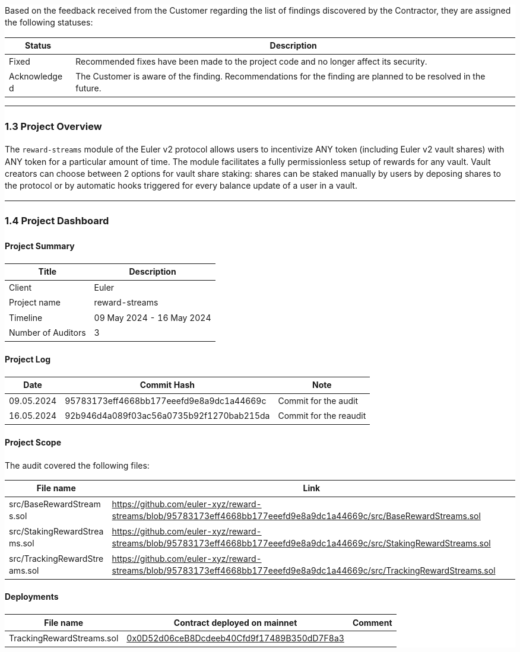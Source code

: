 

Based on the feedback received from the Customer regarding the list of findings discovered by the Contractor, they are assigned the following statuses:

Status | Description
--- | ---
Fixed        | Recommended fixes have been made to the project code and no longer affect its security.
Acknowledged | The Customer is aware of the finding. Recommendations for the finding are planned to be resolved in the future.


***

### 1.3 Project Overview
The `reward-streams` module of the Euler v2 protocol allows users to incentivize ANY token (including Euler v2 vault shares) with ANY token for a particular amount of time. The module facilitates a fully permissionless setup of rewards for any vault. Vault creators can choose between 2 options for vault share staking: shares can be staked manually by users by deposing shares to the protocol or by automatic hooks triggered for every balance update of a user in a vault.

***

### 1.4 Project Dashboard

#### Project Summary

Title | Description
--- | ---
Client             | Euler
Project name       | reward-streams
Timeline           | 09 May 2024 - 16 May 2024
Number of Auditors | 3

#### Project Log

 Date | Commit Hash | Note
--- | --- | ---
09.05.2024 | 95783173eff4668bb177eeefd9e8a9dc1a44669c | Commit for the audit
16.05.2024 | 92b946d4a089f03ac56a0735b92f1270bab215da | Commit for the reaudit

#### Project Scope
The audit covered the following files:

File name | Link
--- | ---
src/BaseRewardStreams.sol | https://github.com/euler-xyz/reward-streams/blob/95783173eff4668bb177eeefd9e8a9dc1a44669c/src/BaseRewardStreams.sol
src/StakingRewardStreams.sol | https://github.com/euler-xyz/reward-streams/blob/95783173eff4668bb177eeefd9e8a9dc1a44669c/src/StakingRewardStreams.sol
src/TrackingRewardStreams.sol | https://github.com/euler-xyz/reward-streams/blob/95783173eff4668bb177eeefd9e8a9dc1a44669c/src/TrackingRewardStreams.sol

#### Deployments
File name | Contract deployed on mainnet | Comment
--- | --- | ---
TrackingRewardStreams.sol | [0x0D52d06ceB8Dcdeeb40Cfd9f17489B350dD7F8a3](https://etherscan.io/address/0x0D52d06ceB8Dcdeeb40Cfd9f17489B350dD7F8a3) | 
